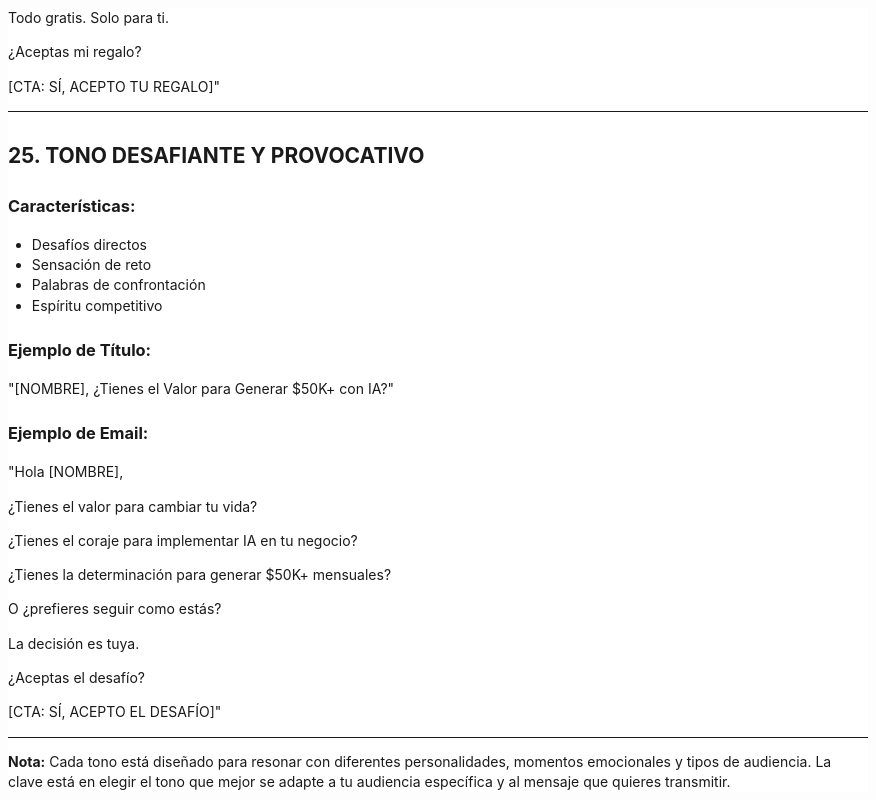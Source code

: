 Todo gratis. Solo para ti.

¿Aceptas mi regalo?

[CTA: SÍ, ACEPTO TU REGALO]"

---

## 25. TONO DESAFIANTE Y PROVOCATIVO

### Características:
- Desafíos directos
- Sensación de reto
- Palabras de confrontación
- Espíritu competitivo

### Ejemplo de Título:
"[NOMBRE], ¿Tienes el Valor para Generar $50K+ con IA?"

### Ejemplo de Email:
"Hola [NOMBRE],

¿Tienes el valor para cambiar tu vida?

¿Tienes el coraje para implementar IA en tu negocio?

¿Tienes la determinación para generar $50K+ mensuales?

O ¿prefieres seguir como estás?

La decisión es tuya.

¿Aceptas el desafío?

[CTA: SÍ, ACEPTO EL DESAFÍO]"

---

**Nota:** Cada tono está diseñado para resonar con diferentes personalidades, momentos emocionales y tipos de audiencia. La clave está en elegir el tono que mejor se adapte a tu audiencia específica y al mensaje que quieres transmitir.
